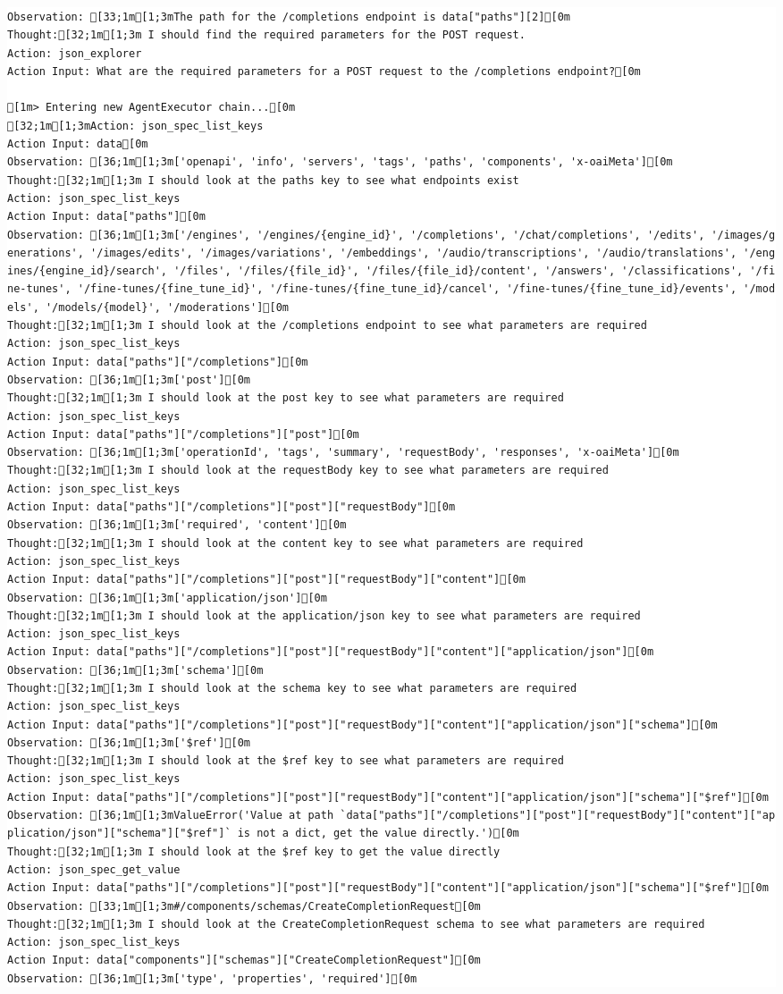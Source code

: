     Observation: [33;1m[1;3mThe path for the /completions endpoint is data["paths"][2][0m
    Thought:[32;1m[1;3m I should find the required parameters for the POST request.
    Action: json_explorer
    Action Input: What are the required parameters for a POST request to the /completions endpoint?[0m
    
    [1m> Entering new AgentExecutor chain...[0m
    [32;1m[1;3mAction: json_spec_list_keys
    Action Input: data[0m
    Observation: [36;1m[1;3m['openapi', 'info', 'servers', 'tags', 'paths', 'components', 'x-oaiMeta'][0m
    Thought:[32;1m[1;3m I should look at the paths key to see what endpoints exist
    Action: json_spec_list_keys
    Action Input: data["paths"][0m
    Observation: [36;1m[1;3m['/engines', '/engines/{engine_id}', '/completions', '/chat/completions', '/edits', '/images/generations', '/images/edits', '/images/variations', '/embeddings', '/audio/transcriptions', '/audio/translations', '/engines/{engine_id}/search', '/files', '/files/{file_id}', '/files/{file_id}/content', '/answers', '/classifications', '/fine-tunes', '/fine-tunes/{fine_tune_id}', '/fine-tunes/{fine_tune_id}/cancel', '/fine-tunes/{fine_tune_id}/events', '/models', '/models/{model}', '/moderations'][0m
    Thought:[32;1m[1;3m I should look at the /completions endpoint to see what parameters are required
    Action: json_spec_list_keys
    Action Input: data["paths"]["/completions"][0m
    Observation: [36;1m[1;3m['post'][0m
    Thought:[32;1m[1;3m I should look at the post key to see what parameters are required
    Action: json_spec_list_keys
    Action Input: data["paths"]["/completions"]["post"][0m
    Observation: [36;1m[1;3m['operationId', 'tags', 'summary', 'requestBody', 'responses', 'x-oaiMeta'][0m
    Thought:[32;1m[1;3m I should look at the requestBody key to see what parameters are required
    Action: json_spec_list_keys
    Action Input: data["paths"]["/completions"]["post"]["requestBody"][0m
    Observation: [36;1m[1;3m['required', 'content'][0m
    Thought:[32;1m[1;3m I should look at the content key to see what parameters are required
    Action: json_spec_list_keys
    Action Input: data["paths"]["/completions"]["post"]["requestBody"]["content"][0m
    Observation: [36;1m[1;3m['application/json'][0m
    Thought:[32;1m[1;3m I should look at the application/json key to see what parameters are required
    Action: json_spec_list_keys
    Action Input: data["paths"]["/completions"]["post"]["requestBody"]["content"]["application/json"][0m
    Observation: [36;1m[1;3m['schema'][0m
    Thought:[32;1m[1;3m I should look at the schema key to see what parameters are required
    Action: json_spec_list_keys
    Action Input: data["paths"]["/completions"]["post"]["requestBody"]["content"]["application/json"]["schema"][0m
    Observation: [36;1m[1;3m['$ref'][0m
    Thought:[32;1m[1;3m I should look at the $ref key to see what parameters are required
    Action: json_spec_list_keys
    Action Input: data["paths"]["/completions"]["post"]["requestBody"]["content"]["application/json"]["schema"]["$ref"][0m
    Observation: [36;1m[1;3mValueError('Value at path `data["paths"]["/completions"]["post"]["requestBody"]["content"]["application/json"]["schema"]["$ref"]` is not a dict, get the value directly.')[0m
    Thought:[32;1m[1;3m I should look at the $ref key to get the value directly
    Action: json_spec_get_value
    Action Input: data["paths"]["/completions"]["post"]["requestBody"]["content"]["application/json"]["schema"]["$ref"][0m
    Observation: [33;1m[1;3m#/components/schemas/CreateCompletionRequest[0m
    Thought:[32;1m[1;3m I should look at the CreateCompletionRequest schema to see what parameters are required
    Action: json_spec_list_keys
    Action Input: data["components"]["schemas"]["CreateCompletionRequest"][0m
    Observation: [36;1m[1;3m['type', 'properties', 'required'][0m